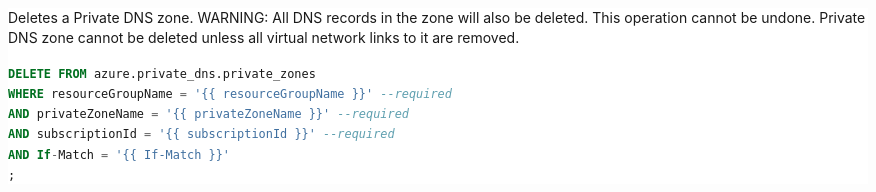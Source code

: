 Deletes a Private DNS zone. WARNING: All DNS records in the zone will also be deleted. This operation cannot be undone. Private DNS zone cannot be deleted unless all virtual network links to it are removed.

```sql
DELETE FROM azure.private_dns.private_zones
WHERE resourceGroupName = '{{ resourceGroupName }}' --required
AND privateZoneName = '{{ privateZoneName }}' --required
AND subscriptionId = '{{ subscriptionId }}' --required
AND If-Match = '{{ If-Match }}'
;
```
</TabItem>
</Tabs>
